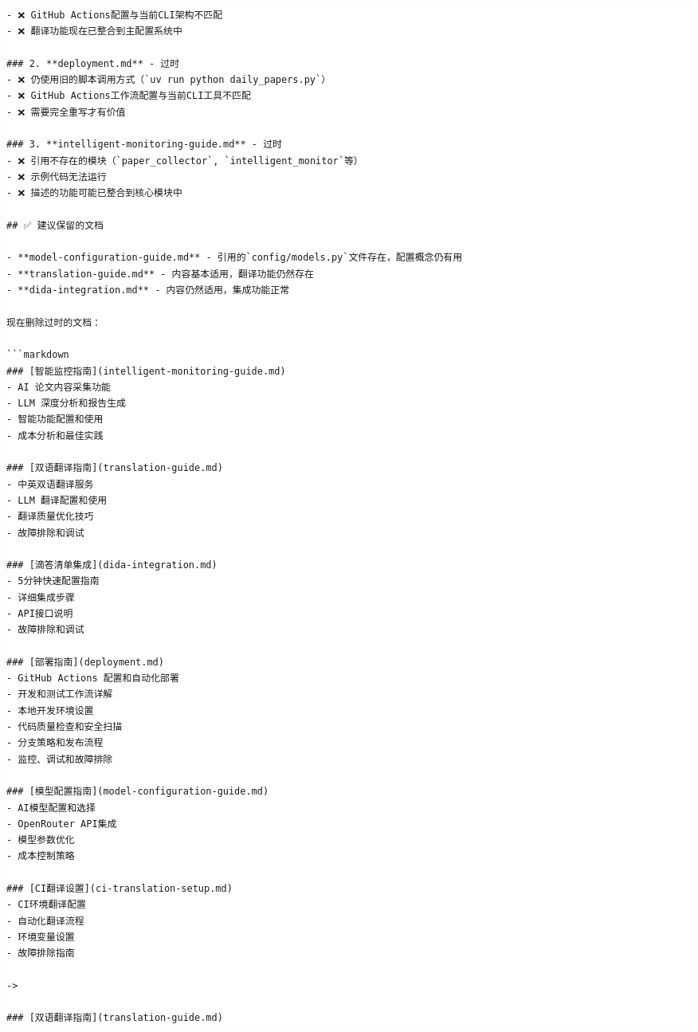 ```
- ❌ GitHub Actions配置与当前CLI架构不匹配
- ❌ 翻译功能现在已整合到主配置系统中

### 2. **deployment.md** - 过时  
- ❌ 仍使用旧的脚本调用方式（`uv run python daily_papers.py`）
- ❌ GitHub Actions工作流配置与当前CLI工具不匹配
- ❌ 需要完全重写才有价值

### 3. **intelligent-monitoring-guide.md** - 过时
- ❌ 引用不存在的模块（`paper_collector`, `intelligent_monitor`等）
- ❌ 示例代码无法运行
- ❌ 描述的功能可能已整合到核心模块中

## ✅ 建议保留的文档

- **model-configuration-guide.md** - 引用的`config/models.py`文件存在，配置概念仍有用
- **translation-guide.md** - 内容基本适用，翻译功能仍然存在
- **dida-integration.md** - 内容仍然适用，集成功能正常

现在删除过时的文档：

```markdown
### [智能监控指南](intelligent-monitoring-guide.md)
- AI 论文内容采集功能
- LLM 深度分析和报告生成
- 智能功能配置和使用
- 成本分析和最佳实践

### [双语翻译指南](translation-guide.md)
- 中英双语翻译服务
- LLM 翻译配置和使用
- 翻译质量优化技巧
- 故障排除和调试

### [滴答清单集成](dida-integration.md)
- 5分钟快速配置指南
- 详细集成步骤
- API接口说明
- 故障排除和调试

### [部署指南](deployment.md)
- GitHub Actions 配置和自动化部署
- 开发和测试工作流详解
- 本地开发环境设置
- 代码质量检查和安全扫描
- 分支策略和发布流程
- 监控、调试和故障排除

### [模型配置指南](model-configuration-guide.md)
- AI模型配置和选择
- OpenRouter API集成
- 模型参数优化
- 成本控制策略

### [CI翻译设置](ci-translation-setup.md)
- CI环境翻译配置
- 自动化翻译流程
- 环境变量设置
- 故障排除指南

->

### [双语翻译指南](translation-guide.md)
```